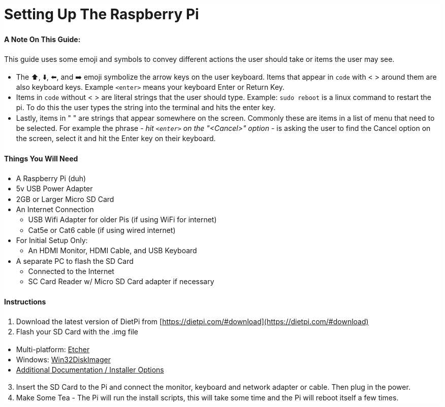  # Setting Up The Raspberry Pi

 #### A Note On This Guide:
 This guide uses some emoji and symbols to convey different actions the user should take or items the user may see.
 - The :arrow_up:, :arrow_down:, :arrow_left:, and :arrow_right: emoji symbolize the arrow keys on the user keyboard. Items that appear in `code` with < > around them are also keyboard keys. Example `<enter>` means your keyboard Enter or Return Key.
 - Items in `code` without < > are literal strings that the user should type. Example: `sudo reboot` is a linux command to restart the pi. To do this the user types the string into the terminal and hits the enter key.
 - Lastly, items in " " are strings that appear somewhere on the screen. Commonly these are items in a list of menu that need to be selected. For example the phrase \- *hit `<enter>` on the "\<Cancel>" option* \- is asking the user to find the Cancel option on the screen, select it and hit the Enter key on their keyboard.


 #### Things You Will Need
 - A Raspberry Pi (duh)
 - 5v USB Power Adapter
 - 2GB or Larger Micro SD Card
 - An Internet Connection
   - USB Wifi Adapter for older Pis (if using WiFi for internet)
   - Cat5e or Cat6 cable (if using wired internet)
 - For Initial Setup Only:
   - An HDMI Monitor, HDMI Cable, and USB Keyboard
 - A separate PC to flash the SD Card
   - Connected to the Internet
   - SC Card Reader w/ Micro SD Card adapter if necessary


 #### Instructions
 1. Download the latest version of DietPi from [https://dietpi.com/#download](https://dietpi.com/#download)
 2. Flash your SD Card with the .img file
  - Multi-platform: [Etcher](https://www.balena.io/etcher/)
  - Windows: [Win32DiskImager](https://sourceforge.net/projects/win32diskimager/)
  - [Additional Documentation / Installer Options](https://www.raspberrypi.org/documentation/installation/installing-images/README.md)
 3. Insert the SD Card to the Pi and connect the monitor, keyboard and network adapter or cable. Then plug in the power.
 4. Make Some Tea - The Pi will run the install scripts, this will take some time and the Pi will reboot itself a few times.